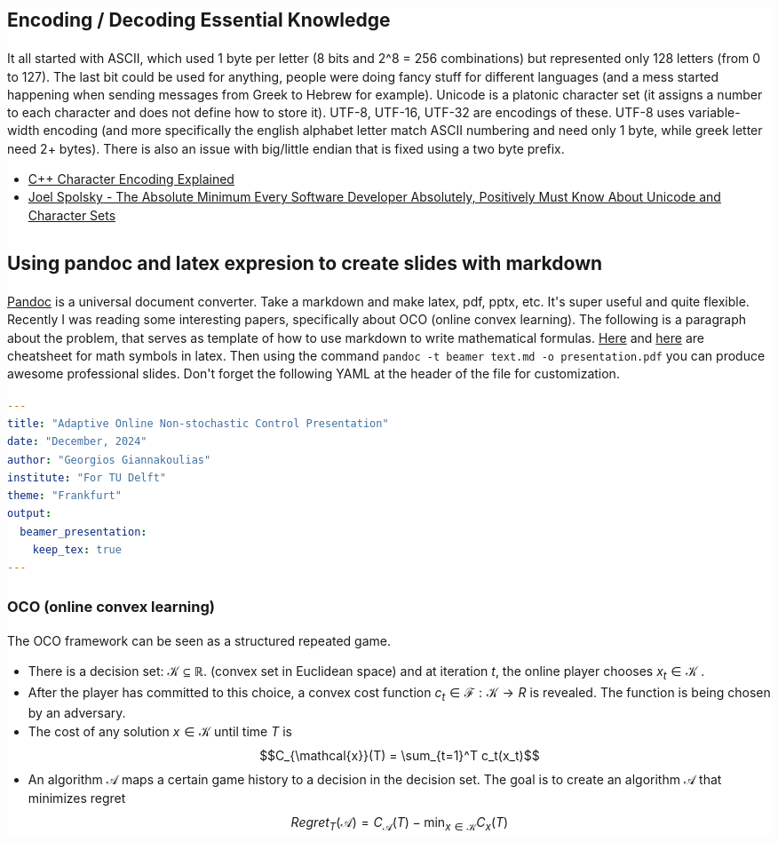 ## Encoding / Decoding Essential Knowledge

It all started with ASCII, which used 1 byte per letter (8 bits and 2^8 = 256 combinations) but represented only 128 letters (from 0 to 127). The last bit could be used for anything, people were doing fancy stuff for different languages (and a mess started happening when sending messages from Greek to Hebrew for example). 
Unicode is a platonic character set (it assigns a number to each character and does not define how to store it). UTF-8, UTF-16, UTF-32 are encodings of these. UTF-8 uses variable-width encoding (and more specifically the english alphabet letter match ASCII numbering and need only 1 byte, while greek letter need 2+ bytes). There is also an issue with big/little endian that is fixed using a two byte prefix. 


* [C++ Character Encoding Explained](http://blog.petrovich.ch/index.php/2018/06/17/c-character-encoding-explained/)
* [Joel Spolsky - The Absolute Minimum Every Software Developer Absolutely, Positively Must Know About Unicode and Character Sets](https://www.joelonsoftware.com/2003/10/08/the-absolute-minimum-every-software-developer-absolutely-positively-must-know-about-unicode-and-character-sets-no-excuses/)


## Using pandoc and latex expresion to create slides with markdown

[Pandoc](https://pandoc.org/MANUAL.html) is a universal document converter. Take a markdown and make latex, pdf, pptx, etc. It's super useful and quite flexible.
Recently I was reading some interesting papers, specifically about OCO (online convex learning). The following is a paragraph about the problem, that serves as template of how to use markdown to write mathematical formulas. [Here](https://www.upyesp.org/posts/makrdown-vscode-math-notation/) and [here](https://www.cmor-faculty.rice.edu/~heinken/latex/symbols.pdf) are cheatsheet for math symbols in latex. Then using the command `pandoc -t beamer text.md -o presentation.pdf` you can produce awesome professional slides. Don't forget the following YAML at the header of the file for customization. 

```yaml
---
title: "Adaptive Online Non-stochastic Control Presentation"
date: "December, 2024"
author: "Georgios Giannakoulias"
institute: "For TU Delft"
theme: "Frankfurt"
output: 
  beamer_presentation:
    keep_tex: true
---
```

### OCO (online convex learning)

The OCO framework can be seen as a structured repeated game.
* There is a decision set: $\mathcal{K} \subseteq \mathbb{R}$. (convex set in Euclidean space) and at iteration $t$, the online player chooses $x_t \in \mathcal{K}$ .
* After the player has committed to this choice, a convex cost function $c_t \in \mathcal{F} : \mathcal{K} → R$ is revealed. The function is being chosen by an adversary. 
* The cost of any solution $x \in \mathcal{K}$ until time $T$ is $$C_{\mathcal{x}}(T) = \sum_{t=1}^T c_t(x_t)$$  
* An algorithm $\mathcal{A}$ maps a certain game history to a decision in the decision set. The goal is to create an algorithm $\mathcal{A}$ that minimizes regret $$Regret_{T}(\mathcal{A}) = C_{\mathcal{A}}(T) - \min_{x \in \mathcal{K}}{C_{x}(T)}$$
